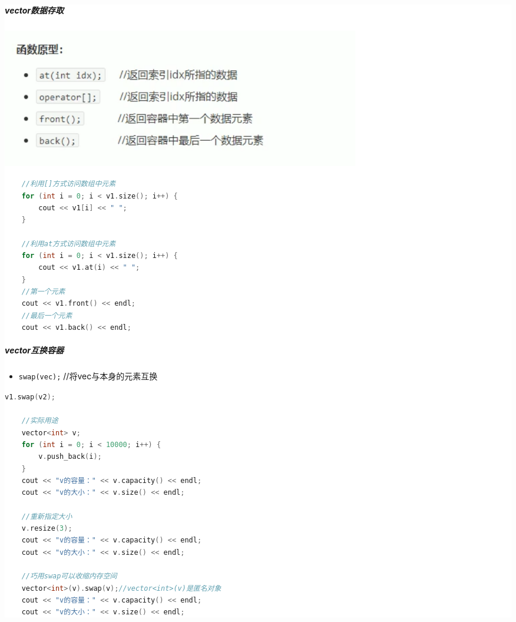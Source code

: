   ##### vector数据存取

<img src="./Image/Cpp/vector数据存取.png" alt="vector数据存取" style="zoom:80%;" />

```C++
	//利用[]方式访问数组中元素
	for (int i = 0; i < v1.size(); i++) {
		cout << v1[i] << " ";
	}

	//利用at方式访问数组中元素
	for (int i = 0; i < v1.size(); i++) {
		cout << v1.at(i) << " ";
	}
	//第一个元素
	cout << v1.front() << endl;
	//最后一个元素
	cout << v1.back() << endl;
```

##### vector互换容器

- `swap(vec);` //将vec与本身的元素互换

```C++
v1.swap(v2);

	//实际用途
	vector<int> v;
	for (int i = 0; i < 10000; i++) {
		v.push_back(i);
	}
	cout << "v的容量：" << v.capacity() << endl;
	cout << "v的大小：" << v.size() << endl;

	//重新指定大小
	v.resize(3);
	cout << "v的容量：" << v.capacity() << endl;
	cout << "v的大小：" << v.size() << endl;

	//巧用swap可以收缩内存空间
	vector<int>(v).swap(v);//vector<int>(v)是匿名对象
	cout << "v的容量：" << v.capacity() << endl;
	cout << "v的大小：" << v.size() << endl;
```
